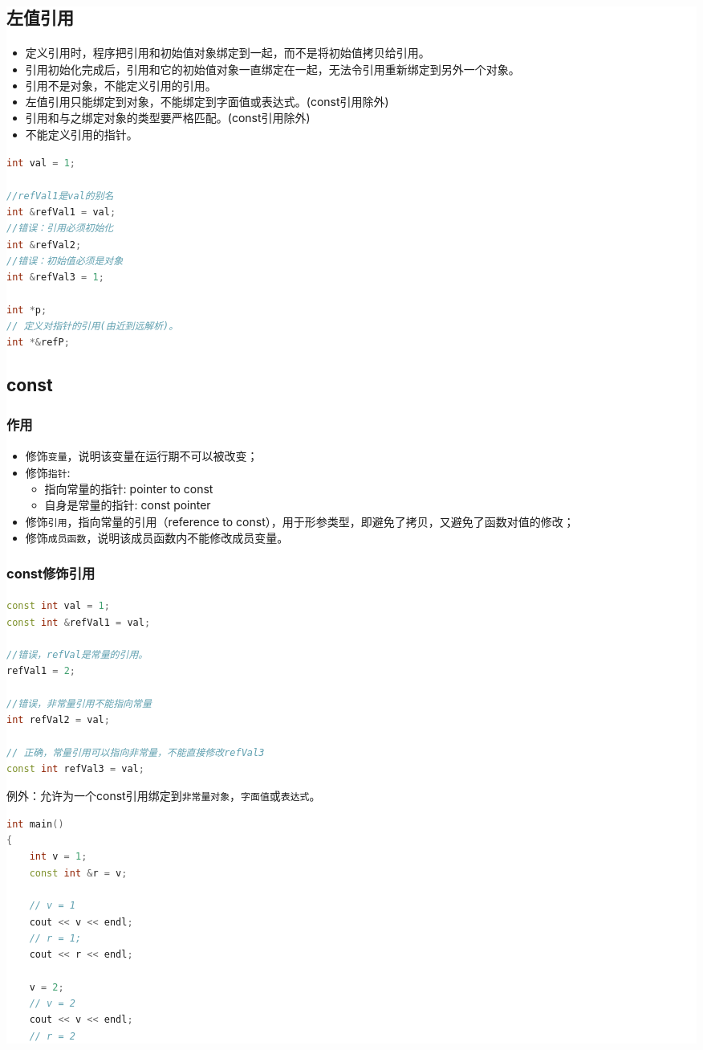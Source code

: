 ## 左值引用
+ 定义引用时，程序把引用和初始值对象绑定到一起，而不是将初始值拷贝给引用。  
+ 引用初始化完成后，引用和它的初始值对象一直绑定在一起，无法令引用重新绑定到另外一个对象。
+ 引用不是对象，不能定义引用的引用。
+ 左值引用只能绑定到对象，不能绑定到字面值或表达式。(const引用除外)
+ 引用和与之绑定对象的类型要严格匹配。(const引用除外)
+ 不能定义引用的指针。
```cpp
int val = 1;

//refVal1是val的别名
int &refVal1 = val;
//错误：引用必须初始化
int &refVal2;
//错误：初始值必须是对象
int &refVal3 = 1;

int *p;
// 定义对指针的引用(由近到远解析)。
int *&refP;
```

## const
### 作用
+ 修饰`变量`，说明该变量在运行期不可以被改变；
+ 修饰`指针`:
    + 指向常量的指针: pointer to const
    + 自身是常量的指针: const pointer
+ 修饰`引用`，指向常量的引用（reference to const），用于形参类型，即避免了拷贝，又避免了函数对值的修改；
+ 修饰`成员函数`，说明该成员函数内不能修改成员变量。

### const修饰引用
```cpp
const int val = 1;
const int &refVal1 = val;

//错误，refVal是常量的引用。
refVal1 = 2;

//错误，非常量引用不能指向常量
int refVal2 = val;

// 正确，常量引用可以指向非常量，不能直接修改refVal3
const int refVal3 = val;
```

例外：允许为一个const引用绑定到`非常量对象`，`字面值`或`表达式`。
```cpp
int main() 
{
    int v = 1;
    const int &r = v;

    // v = 1
    cout << v << endl;
    // r = 1;
    cout << r << endl;

    v = 2;
    // v = 2
    cout << v << endl;
    // r = 2
```